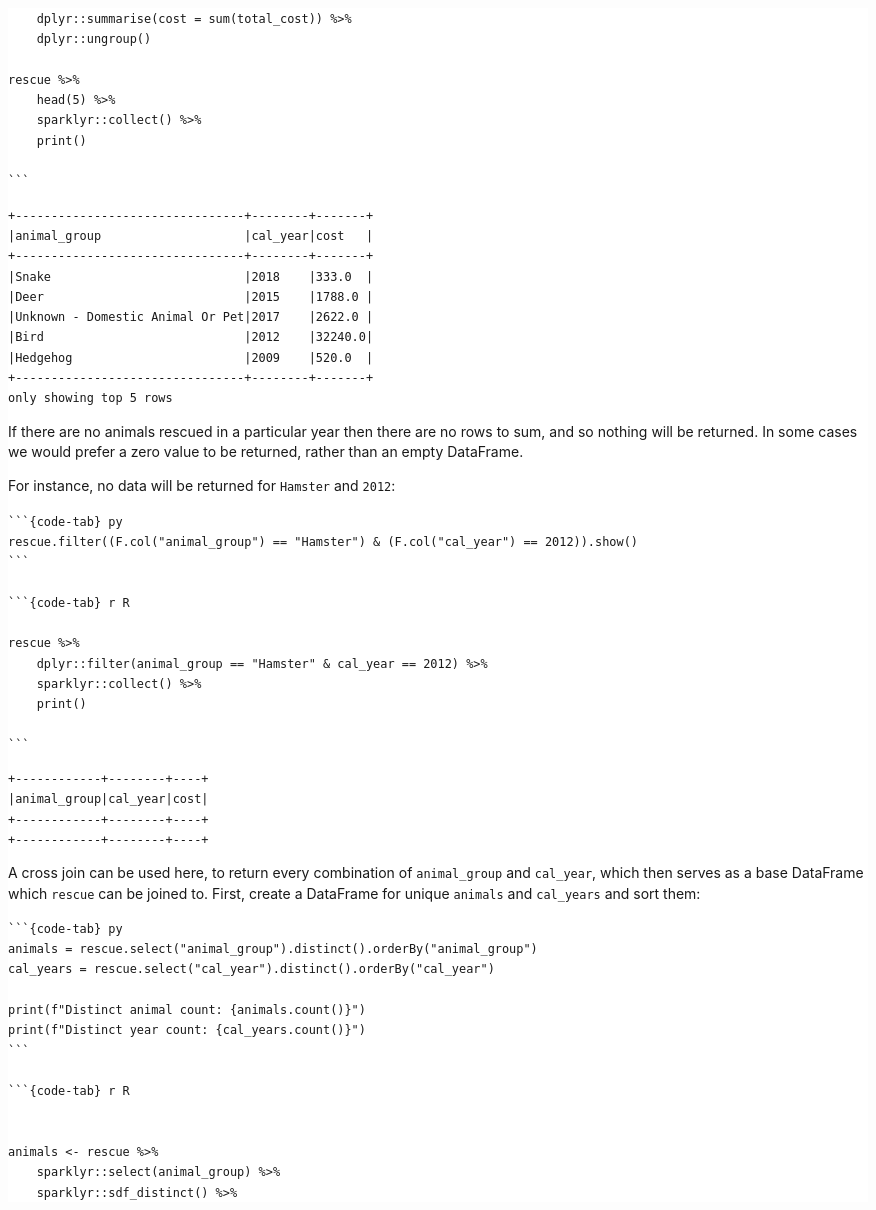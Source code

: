 ````{tabs}
    dplyr::summarise(cost = sum(total_cost)) %>%
    dplyr::ungroup()

rescue %>%
    head(5) %>%
    sparklyr::collect() %>%
    print()

```
````

```plaintext
+--------------------------------+--------+-------+
|animal_group                    |cal_year|cost   |
+--------------------------------+--------+-------+
|Snake                           |2018    |333.0  |
|Deer                            |2015    |1788.0 |
|Unknown - Domestic Animal Or Pet|2017    |2622.0 |
|Bird                            |2012    |32240.0|
|Hedgehog                        |2009    |520.0  |
+--------------------------------+--------+-------+
only showing top 5 rows
```
If there are no animals rescued in a particular year then there are no rows to sum, and so nothing will be returned. In some cases we would prefer a zero value to be returned, rather than an empty DataFrame.

For instance, no data will be returned for `Hamster` and `2012`:
````{tabs}
```{code-tab} py
rescue.filter((F.col("animal_group") == "Hamster") & (F.col("cal_year") == 2012)).show()
```

```{code-tab} r R

rescue %>%
    dplyr::filter(animal_group == "Hamster" & cal_year == 2012) %>%
    sparklyr::collect() %>%
    print()

```
````

```plaintext
+------------+--------+----+
|animal_group|cal_year|cost|
+------------+--------+----+
+------------+--------+----+
```
A cross join can be used here, to return every combination of `animal_group` and `cal_year`, which then serves as a base DataFrame which `rescue` can be joined to. First, create a DataFrame for unique `animals` and `cal_years` and sort them:
````{tabs}
```{code-tab} py
animals = rescue.select("animal_group").distinct().orderBy("animal_group")
cal_years = rescue.select("cal_year").distinct().orderBy("cal_year")

print(f"Distinct animal count: {animals.count()}")
print(f"Distinct year count: {cal_years.count()}")
```

```{code-tab} r R


animals <- rescue %>%
    sparklyr::select(animal_group) %>%
    sparklyr::sdf_distinct() %>%
````